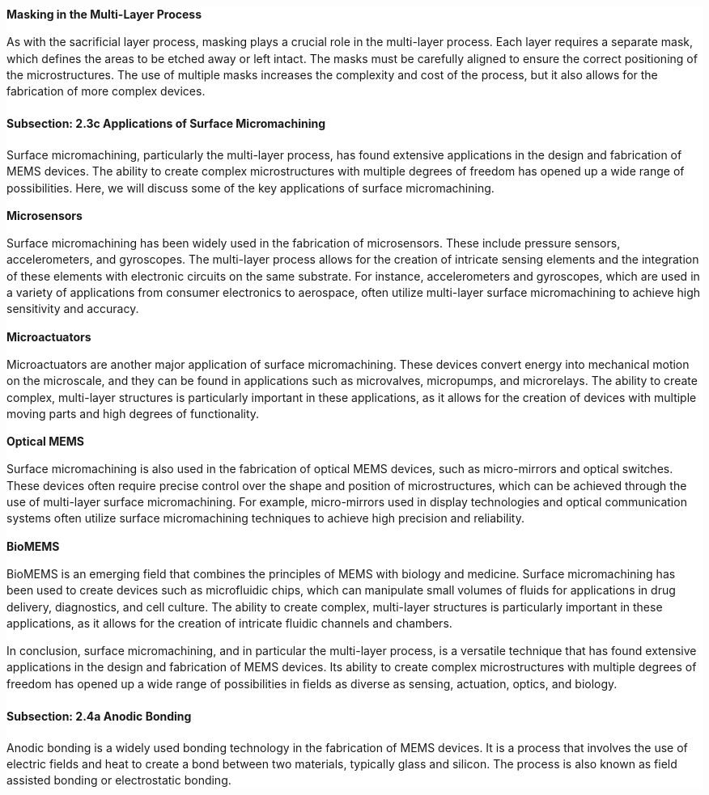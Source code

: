**Masking in the Multi-Layer Process**

As with the sacrificial layer process, masking plays a crucial role in the multi-layer process. Each layer requires a separate mask, which defines the areas to be etched away or left intact. The masks must be carefully aligned to ensure the correct positioning of the microstructures. The use of multiple masks increases the complexity and cost of the process, but it also allows for the fabrication of more complex devices.

#### Subsection: 2.3c Applications of Surface Micromachining

Surface micromachining, particularly the multi-layer process, has found extensive applications in the design and fabrication of MEMS devices. The ability to create complex microstructures with multiple degrees of freedom has opened up a wide range of possibilities. Here, we will discuss some of the key applications of surface micromachining.

**Microsensors**

Surface micromachining has been widely used in the fabrication of microsensors. These include pressure sensors, accelerometers, and gyroscopes. The multi-layer process allows for the creation of intricate sensing elements and the integration of these elements with electronic circuits on the same substrate. For instance, accelerometers and gyroscopes, which are used in a variety of applications from consumer electronics to aerospace, often utilize multi-layer surface micromachining to achieve high sensitivity and accuracy.

**Microactuators**

Microactuators are another major application of surface micromachining. These devices convert energy into mechanical motion on the microscale, and they can be found in applications such as microvalves, micropumps, and microrelays. The ability to create complex, multi-layer structures is particularly important in these applications, as it allows for the creation of devices with multiple moving parts and high degrees of functionality.

**Optical MEMS**

Surface micromachining is also used in the fabrication of optical MEMS devices, such as micro-mirrors and optical switches. These devices often require precise control over the shape and position of microstructures, which can be achieved through the use of multi-layer surface micromachining. For example, micro-mirrors used in display technologies and optical communication systems often utilize surface micromachining techniques to achieve high precision and reliability.

**BioMEMS**

BioMEMS is an emerging field that combines the principles of MEMS with biology and medicine. Surface micromachining has been used to create devices such as microfluidic chips, which can manipulate small volumes of fluids for applications in drug delivery, diagnostics, and cell culture. The ability to create complex, multi-layer structures is particularly important in these applications, as it allows for the creation of intricate fluidic channels and chambers.

In conclusion, surface micromachining, and in particular the multi-layer process, is a versatile technique that has found extensive applications in the design and fabrication of MEMS devices. Its ability to create complex microstructures with multiple degrees of freedom has opened up a wide range of possibilities in fields as diverse as sensing, actuation, optics, and biology.

#### Subsection: 2.4a Anodic Bonding

Anodic bonding is a widely used bonding technology in the fabrication of MEMS devices. It is a process that involves the use of electric fields and heat to create a bond between two materials, typically glass and silicon. The process is also known as field assisted bonding or electrostatic bonding.
